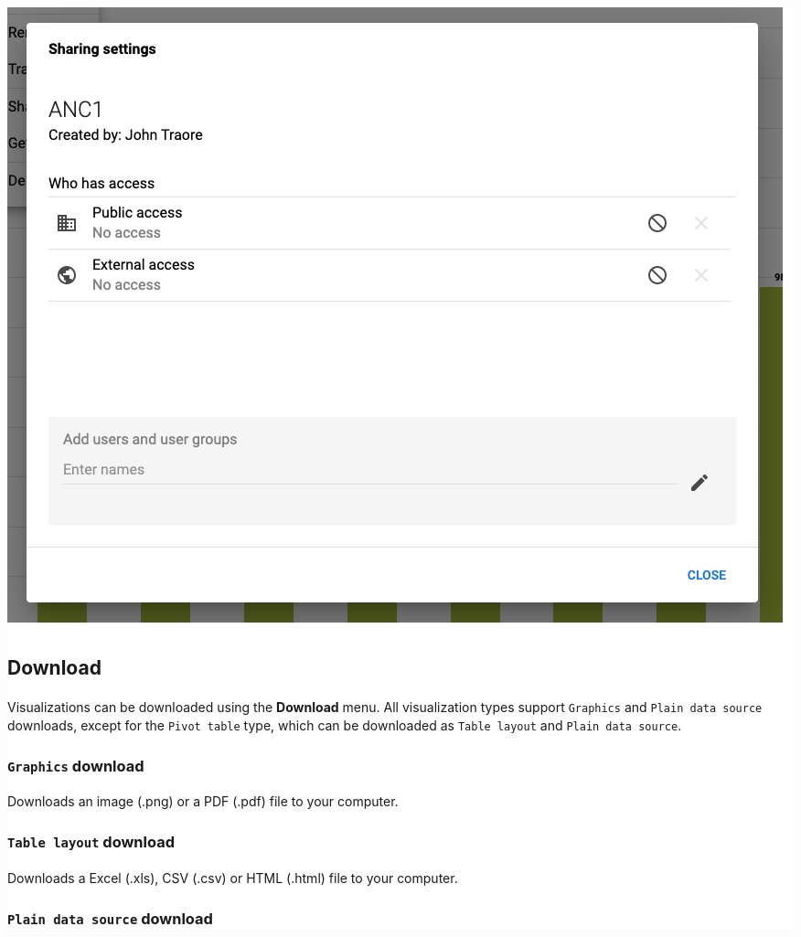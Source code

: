 ![](resources/images/data-visualizer/data-visualizer-share-dialog.png)

## Download

Visualizations can be downloaded using the **Download** menu. All visualization types support `Graphics` and `Plain data source` downloads, except for the `Pivot table` type, which can be downloaded as `Table layout` and `Plain data source`.

### `Graphics` download

Downloads an image (.png) or a PDF (.pdf) file to your computer.

### `Table layout` download

Downloads a Excel (.xls), CSV (.csv) or HTML (.html) file to your computer.

### `Plain data source` download
